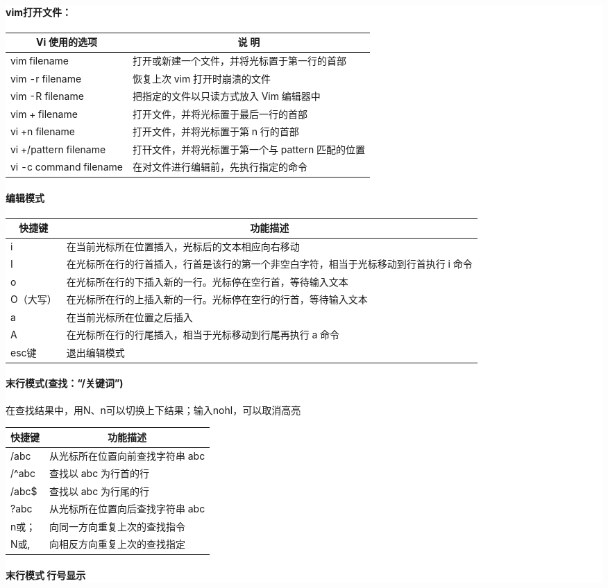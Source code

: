 #### vim打开文件：

| Vi 使用的选项          | 说 明                                             |
| ---------------------- | ------------------------------------------------- |
| vim filename           | 打开或新建一个文件，并将光标置于第一行的首部      |
| vim -r filename        | 恢复上次 vim 打开时崩溃的文件                     |
| vim -R filename        | 把指定的文件以只读方式放入 Vim 编辑器中           |
| vim + filename         | 打开文件，并将光标置于最后一行的首部              |
| vi +n filename         | 打开文件，并将光标置于第 n 行的首部               |
| vi +/pattern filename  | 打幵文件，并将光标置于第一个与 pattern 匹配的位置 |
| vi -c command filename | 在对文件进行编辑前，先执行指定的命令              |

#### 编辑模式

| 快捷键    | 功能描述                                                                              |
| --------- | ------------------------------------------------------------------------------------- |
| i         | 在当前光标所在位置插入，光标后的文本相应向右移动                                      |
| I         | 在光标所在行的行首插入，行首是该行的第一个非空白字符，相当于光标移动到行首执行 i 命令 |
| o         | 在光标所在行的下插入新的一行。光标停在空行首，等待输入文本                            |
| O（大写） | 在光标所在行的上插入新的一行。光标停在空行的行首，等待输入文本                        |
| a         | 在当前光标所在位置之后插入                                                            |
| A         | 在光标所在行的行尾插入，相当于光标移动到行尾再执行 a 命令                             |
| esc键     | 退出编辑模式                                                                          |

#### 末行模式(查找：“/关键词”)

在查找结果中，用N、n可以切换上下结果；输入nohl，可以取消高亮

| 快捷键 | 功能描述                         |
| ------ | -------------------------------- |
| /abc   | 从光标所在位置向前查找字符串 abc |
| /^abc  | 查找以 abc 为行首的行            |
| /abc$  | 查找以 abc 为行尾的行            |
| ?abc   | 从光标所在位置向后查找字符串 abc |
| n或；  | 向同一方向重复上次的查找指令     |
| N或,   | 向相反方向重复上次的查找指定     |

#### 末行模式 行号显示
